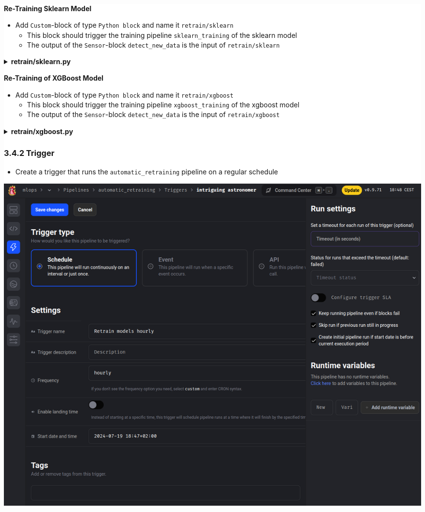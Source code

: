 **Re-Training Sklearn Model**

- Add `Custom`-block of type `Python block` and name it `retrain/sklearn`
  - This block should trigger the training pipeline `sklearn_training` of the sklearn model
  - The output of the `Sensor`-block `detect_new_data` is the input of `retrain/sklearn`
  
<details><summary><b>retrain/sklearn.py</b></summary></details>

**Re-Training of XGBoost Model**

- Add `Custom`-block of type `Python block` and name it `retrain/xgboost`
  - This block should trigger the training pipeline `xgboost_training` of the xgboost model
  - The output of the `Sensor`-block `detect_new_data` is the input of `retrain/xgboost`

<details><summary><b>retrain/xgboost.py</b></summary></details>

### 3.4.2 Trigger
- Create a trigger that runs the `automatic_retraining` pipeline on a regular schedule

![trigger](imgs/3_4_2_Trigger_1.png)
